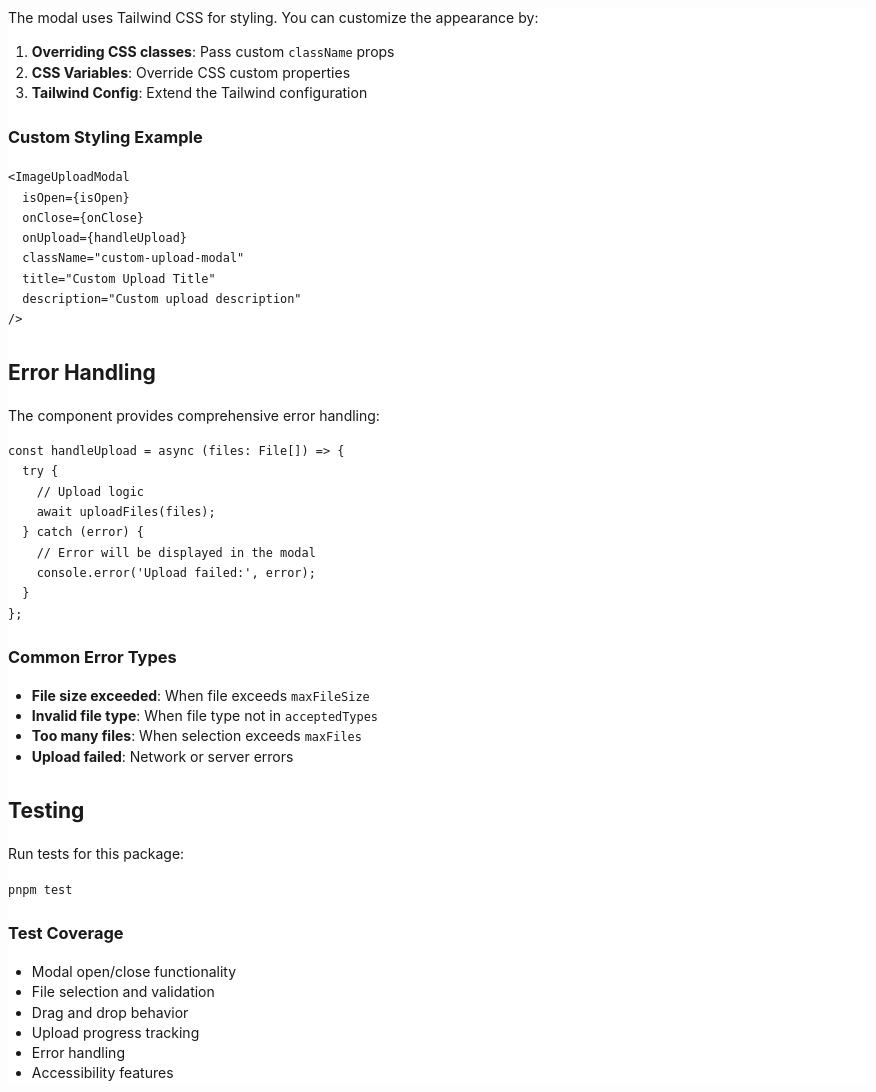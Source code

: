 The modal uses Tailwind CSS for styling. You can customize the appearance by:

1. **Overriding CSS classes**: Pass custom `className` props
2. **CSS Variables**: Override CSS custom properties
3. **Tailwind Config**: Extend the Tailwind configuration

### Custom Styling Example

```tsx
<ImageUploadModal
  isOpen={isOpen}
  onClose={onClose}
  onUpload={handleUpload}
  className="custom-upload-modal"
  title="Custom Upload Title"
  description="Custom upload description"
/>
```

## Error Handling

The component provides comprehensive error handling:

```tsx
const handleUpload = async (files: File[]) => {
  try {
    // Upload logic
    await uploadFiles(files);
  } catch (error) {
    // Error will be displayed in the modal
    console.error('Upload failed:', error);
  }
};
```

### Common Error Types

- **File size exceeded**: When file exceeds `maxFileSize`
- **Invalid file type**: When file type not in `acceptedTypes`
- **Too many files**: When selection exceeds `maxFiles`
- **Upload failed**: Network or server errors

## Testing

Run tests for this package:

```bash
pnpm test
```

### Test Coverage

- Modal open/close functionality
- File selection and validation
- Drag and drop behavior
- Upload progress tracking
- Error handling
- Accessibility features
